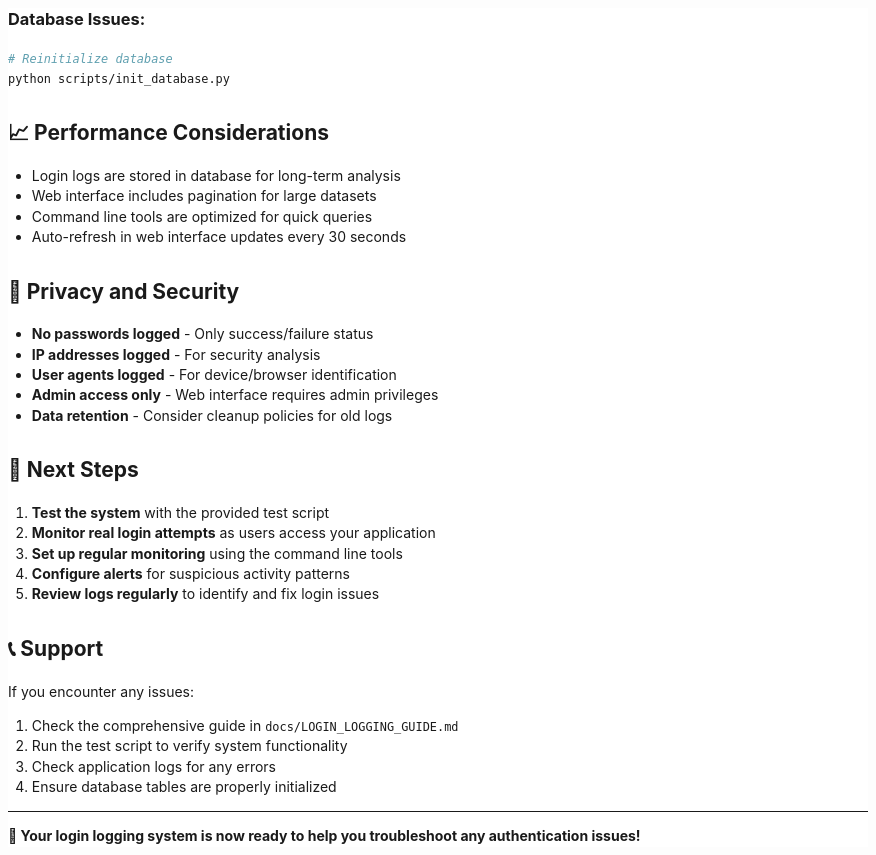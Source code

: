 ### **Database Issues:**
```bash
# Reinitialize database
python scripts/init_database.py
```

## 📈 **Performance Considerations**

- Login logs are stored in database for long-term analysis
- Web interface includes pagination for large datasets
- Command line tools are optimized for quick queries
- Auto-refresh in web interface updates every 30 seconds

## 🔐 **Privacy and Security**

- **No passwords logged** - Only success/failure status
- **IP addresses logged** - For security analysis
- **User agents logged** - For device/browser identification
- **Admin access only** - Web interface requires admin privileges
- **Data retention** - Consider cleanup policies for old logs

## 🎉 **Next Steps**

1. **Test the system** with the provided test script
2. **Monitor real login attempts** as users access your application
3. **Set up regular monitoring** using the command line tools
4. **Configure alerts** for suspicious activity patterns
5. **Review logs regularly** to identify and fix login issues

## 📞 **Support**

If you encounter any issues:
1. Check the comprehensive guide in `docs/LOGIN_LOGGING_GUIDE.md`
2. Run the test script to verify system functionality
3. Check application logs for any errors
4. Ensure database tables are properly initialized

---

**🎯 Your login logging system is now ready to help you troubleshoot any authentication issues!**
